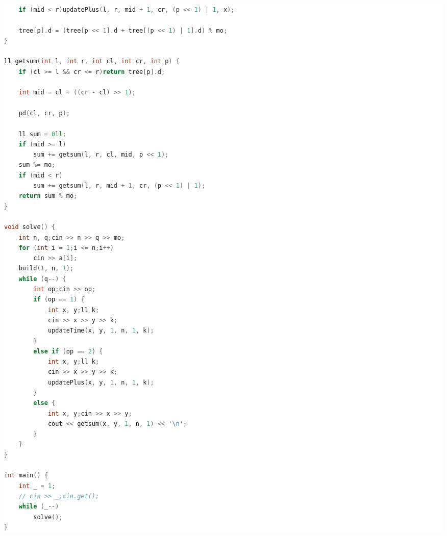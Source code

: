 ```cpp
    if (mid < r)updatePlus(l, r, mid + 1, cr, (p << 1) | 1, x);

    tree[p].d = (tree[p << 1].d + tree[(p << 1) | 1].d) % mo;
}

ll getsum(int l, int r, int cl, int cr, int p) {
    if (cl >= l && cr <= r)return tree[p].d;

    int mid = cl + ((cr - cl) >> 1);

    pd(cl, cr, p);

    ll sum = 0ll;
    if (mid >= l)
        sum += getsum(l, r, cl, mid, p << 1);
    sum %= mo;
    if (mid < r)
        sum += getsum(l, r, mid + 1, cr, (p << 1) | 1);
    return sum % mo;
}

void solve() {
    int n, q;cin >> n >> q >> mo;
    for (int i = 1;i <= n;i++)
        cin >> a[i];
    build(1, n, 1);
    while (q--) {
        int op;cin >> op;
        if (op == 1) {
            int x, y;ll k;
            cin >> x >> y >> k;
            updateTime(x, y, 1, n, 1, k);
        }
        else if (op == 2) {
            int x, y;ll k;
            cin >> x >> y >> k;
            updatePlus(x, y, 1, n, 1, k);
        }
        else {
            int x, y;cin >> x >> y;
            cout << getsum(x, y, 1, n, 1) << '\n';
        }
    }
}

int main() {
    int _ = 1;
    // cin >> _;cin.get();
    while (_--)
        solve();
}
```
